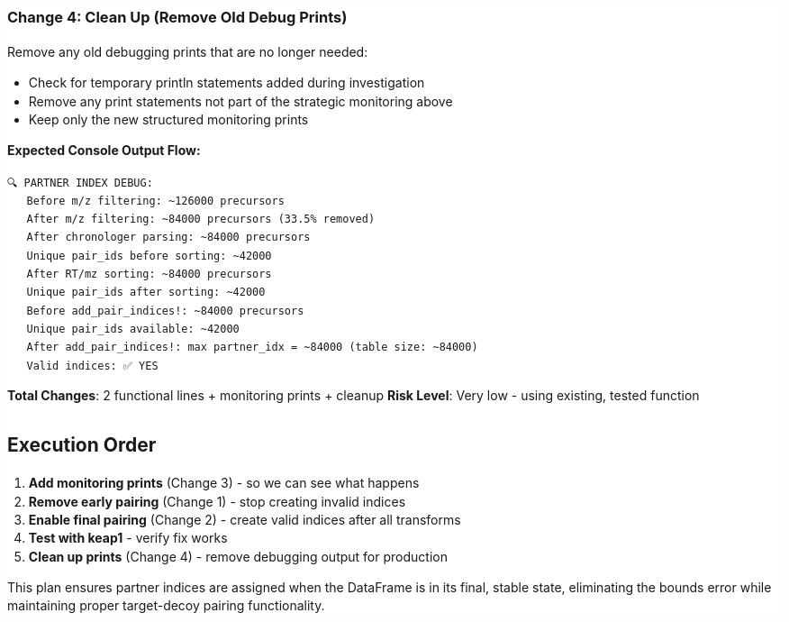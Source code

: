 ### Change 4: Clean Up (Remove Old Debug Prints)
Remove any old debugging prints that are no longer needed:
- Check for temporary println statements added during investigation
- Remove any print statements not part of the strategic monitoring above
- Keep only the new structured monitoring prints

**Expected Console Output Flow:**
```
🔍 PARTNER INDEX DEBUG:
   Before m/z filtering: ~126000 precursors
   After m/z filtering: ~84000 precursors (33.5% removed)
   After chronologer parsing: ~84000 precursors  
   Unique pair_ids before sorting: ~42000
   After RT/mz sorting: ~84000 precursors
   Unique pair_ids after sorting: ~42000
   Before add_pair_indices!: ~84000 precursors
   Unique pair_ids available: ~42000
   After add_pair_indices!: max partner_idx = ~84000 (table size: ~84000)
   Valid indices: ✅ YES
```

**Total Changes**: 2 functional lines + monitoring prints + cleanup
**Risk Level**: Very low - using existing, tested function

## Execution Order
1. **Add monitoring prints** (Change 3) - so we can see what happens
2. **Remove early pairing** (Change 1) - stop creating invalid indices  
3. **Enable final pairing** (Change 2) - create valid indices after all transforms
4. **Test with keap1** - verify fix works
5. **Clean up prints** (Change 4) - remove debugging output for production

This plan ensures partner indices are assigned when the DataFrame is in its final, stable state, eliminating the bounds error while maintaining proper target-decoy pairing functionality.